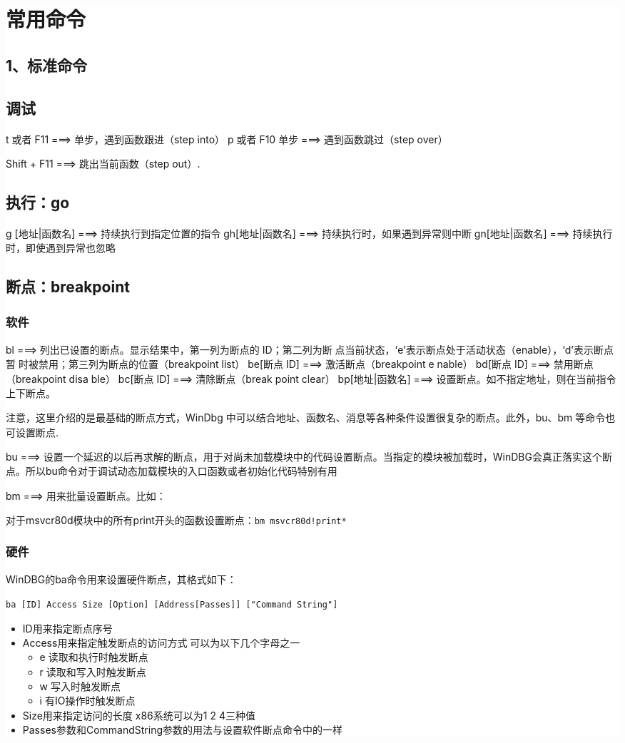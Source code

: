 # 常用命令

## 1、标准命令

## 调试

t 或者 F11  ===>  单步，遇到函数跟进（step into）
p 或者 F10 单步  ===>  遇到函数跳过（step over）

Shift + F11  ===>  跳出当前函数（step out）.

## 执行：go

g [地址|函数名]  ===>  持续执行到指定位置的指令
gh[地址|函数名]  ===>  持续执行时，如果遇到异常则中断
gn[地址|函数名]  ===>  持续执行时，即使遇到异常也忽略

## 断点：breakpoint

### 软件

bl  ===>  列出已设置的断点。显示结果中，第一列为断点的 ID；第二列为断
点当前状态，‘e’表示断点处于活动状态（enable），‘d’表示断点暂
时被禁用；第三列为断点的位置（breakpoint list）
be[断点 ID]  ===>  激活断点（breakpoint e nable）
bd[断点 ID]  ===>  禁用断点（breakpoint disa ble）
bc[断点 ID]  ===>  清除断点（break point clear）
bp[地址|函数名]  ===>  设置断点。如不指定地址，则在当前指令上下断点。

注意，这里介绍的是最基础的断点方式，WinDbg 中可以结合地址、函数名、消息等各种条件设置很复杂的断点。此外，bu、bm 等命令也可设置断点.

bu ===>  设置一个延迟的以后再求解的断点，用于对尚未加载模块中的代码设置断点。当指定的模块被加载时，WinDBG会真正落实这个断点。所以bu命令对于调试动态加载模块的入口函数或者初始化代码特别有用

bm ===>  用来批量设置断点。比如：

对于msvcr80d模块中的所有print开头的函数设置断点：`bm msvcr80d!print*`

### 硬件

WinDBG的ba命令用来设置硬件断点，其格式如下：

```
ba [ID] Access Size [Option] [Address[Passes]] ["Command String"]
```

- ID用来指定断点序号
- Access用来指定触发断点的访问方式 可以为以下几个字母之一
  - e 读取和执行时触发断点
  - r 读取和写入时触发断点
  - w 写入时触发断点
  - i 有IO操作时触发断点
- Size用来指定访问的长度 x86系统可以为1 2 4三种值
- Passes参数和CommandString参数的用法与设置软件断点命令中的一样

